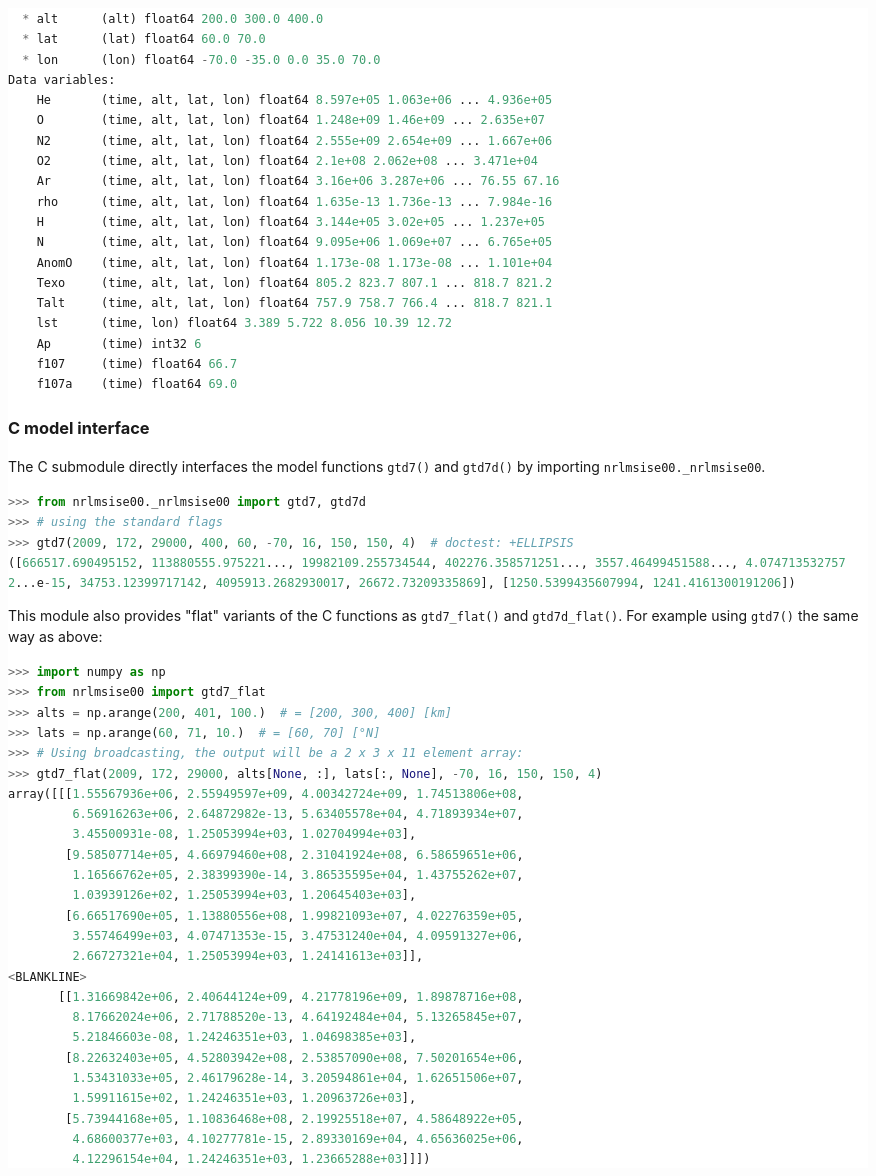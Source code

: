 ```python
  * alt      (alt) float64 200.0 300.0 400.0
  * lat      (lat) float64 60.0 70.0
  * lon      (lon) float64 -70.0 -35.0 0.0 35.0 70.0
Data variables:
    He       (time, alt, lat, lon) float64 8.597e+05 1.063e+06 ... 4.936e+05
    O        (time, alt, lat, lon) float64 1.248e+09 1.46e+09 ... 2.635e+07
    N2       (time, alt, lat, lon) float64 2.555e+09 2.654e+09 ... 1.667e+06
    O2       (time, alt, lat, lon) float64 2.1e+08 2.062e+08 ... 3.471e+04
    Ar       (time, alt, lat, lon) float64 3.16e+06 3.287e+06 ... 76.55 67.16
    rho      (time, alt, lat, lon) float64 1.635e-13 1.736e-13 ... 7.984e-16
    H        (time, alt, lat, lon) float64 3.144e+05 3.02e+05 ... 1.237e+05
    N        (time, alt, lat, lon) float64 9.095e+06 1.069e+07 ... 6.765e+05
    AnomO    (time, alt, lat, lon) float64 1.173e-08 1.173e-08 ... 1.101e+04
    Texo     (time, alt, lat, lon) float64 805.2 823.7 807.1 ... 818.7 821.2
    Talt     (time, alt, lat, lon) float64 757.9 758.7 766.4 ... 818.7 821.1
    lst      (time, lon) float64 3.389 5.722 8.056 10.39 12.72
    Ap       (time) int32 6
    f107     (time) float64 66.7
    f107a    (time) float64 69.0

```

### C model interface

The C submodule directly interfaces the model functions `gtd7()` and `gtd7d()`
by importing `nrlmsise00._nrlmsise00`.
```python
>>> from nrlmsise00._nrlmsise00 import gtd7, gtd7d
>>> # using the standard flags
>>> gtd7(2009, 172, 29000, 400, 60, -70, 16, 150, 150, 4)  # doctest: +ELLIPSIS
([666517.690495152, 113880555.975221..., 19982109.255734544, 402276.358571251..., 3557.46499451588..., 4.0747135327572...e-15, 34753.12399717142, 4095913.2682930017, 26672.73209335869], [1250.5399435607994, 1241.4161300191206])

```

This module also provides "flat" variants of the C functions as `gtd7_flat()`
and `gtd7d_flat()`. For example using `gtd7()` the same way as above:
```python
>>> import numpy as np
>>> from nrlmsise00 import gtd7_flat
>>> alts = np.arange(200, 401, 100.)  # = [200, 300, 400] [km]
>>> lats = np.arange(60, 71, 10.)  # = [60, 70] [°N]
>>> # Using broadcasting, the output will be a 2 x 3 x 11 element array:
>>> gtd7_flat(2009, 172, 29000, alts[None, :], lats[:, None], -70, 16, 150, 150, 4)
array([[[1.55567936e+06, 2.55949597e+09, 4.00342724e+09, 1.74513806e+08,
         6.56916263e+06, 2.64872982e-13, 5.63405578e+04, 4.71893934e+07,
         3.45500931e-08, 1.25053994e+03, 1.02704994e+03],
        [9.58507714e+05, 4.66979460e+08, 2.31041924e+08, 6.58659651e+06,
         1.16566762e+05, 2.38399390e-14, 3.86535595e+04, 1.43755262e+07,
         1.03939126e+02, 1.25053994e+03, 1.20645403e+03],
        [6.66517690e+05, 1.13880556e+08, 1.99821093e+07, 4.02276359e+05,
         3.55746499e+03, 4.07471353e-15, 3.47531240e+04, 4.09591327e+06,
         2.66727321e+04, 1.25053994e+03, 1.24141613e+03]],
<BLANKLINE>
       [[1.31669842e+06, 2.40644124e+09, 4.21778196e+09, 1.89878716e+08,
         8.17662024e+06, 2.71788520e-13, 4.64192484e+04, 5.13265845e+07,
         5.21846603e-08, 1.24246351e+03, 1.04698385e+03],
        [8.22632403e+05, 4.52803942e+08, 2.53857090e+08, 7.50201654e+06,
         1.53431033e+05, 2.46179628e-14, 3.20594861e+04, 1.62651506e+07,
         1.59911615e+02, 1.24246351e+03, 1.20963726e+03],
        [5.73944168e+05, 1.10836468e+08, 2.19925518e+07, 4.58648922e+05,
         4.68600377e+03, 4.10277781e-15, 2.89330169e+04, 4.65636025e+06,
         4.12296154e+04, 1.24246351e+03, 1.23665288e+03]]])
```